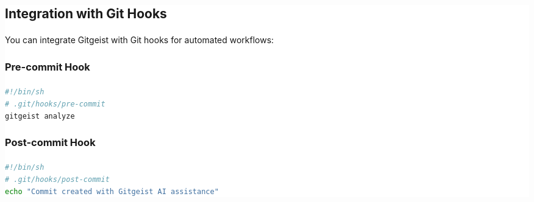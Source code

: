 ## Integration with Git Hooks

You can integrate Gitgeist with Git hooks for automated workflows:

### Pre-commit Hook

```bash
#!/bin/sh
# .git/hooks/pre-commit
gitgeist analyze
```

### Post-commit Hook

```bash
#!/bin/sh
# .git/hooks/post-commit
echo "Commit created with Gitgeist AI assistance"
```